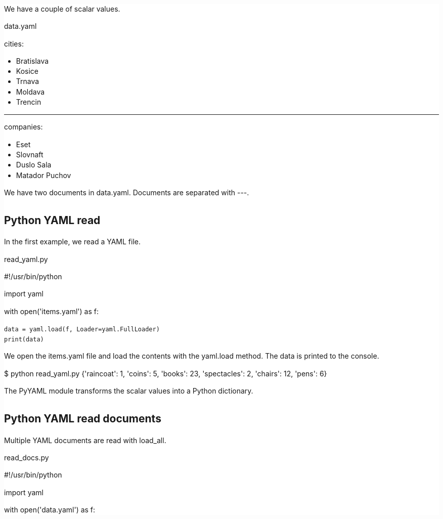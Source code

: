We have a couple of scalar values. 

data.yaml
  

cities:
  - Bratislava
  - Kosice
  - Trnava
  - Moldava
  - Trencin
---
companies:
  - Eset
  - Slovnaft
  - Duslo Sala
  - Matador Puchov

We have two documents in data.yaml. Documents are separated 
with ---.

## Python YAML read

In the first example, we read a YAML file.

read_yaml.py
  

#!/usr/bin/python

import yaml

with open('items.yaml') as f:
    
    data = yaml.load(f, Loader=yaml.FullLoader)
    print(data)

We open the items.yaml file and load the contents
with the yaml.load method. The data is printed 
to the console. 

$ python read_yaml.py
{'raincoat': 1, 'coins': 5, 'books': 23, 'spectacles': 2, 'chairs': 12, 'pens': 6}

The PyYAML module transforms the scalar values into a Python dictionary.

## Python YAML read documents

Multiple YAML documents are read with load_all.

read_docs.py
  

#!/usr/bin/python

import yaml

with open('data.yaml') as f:
    